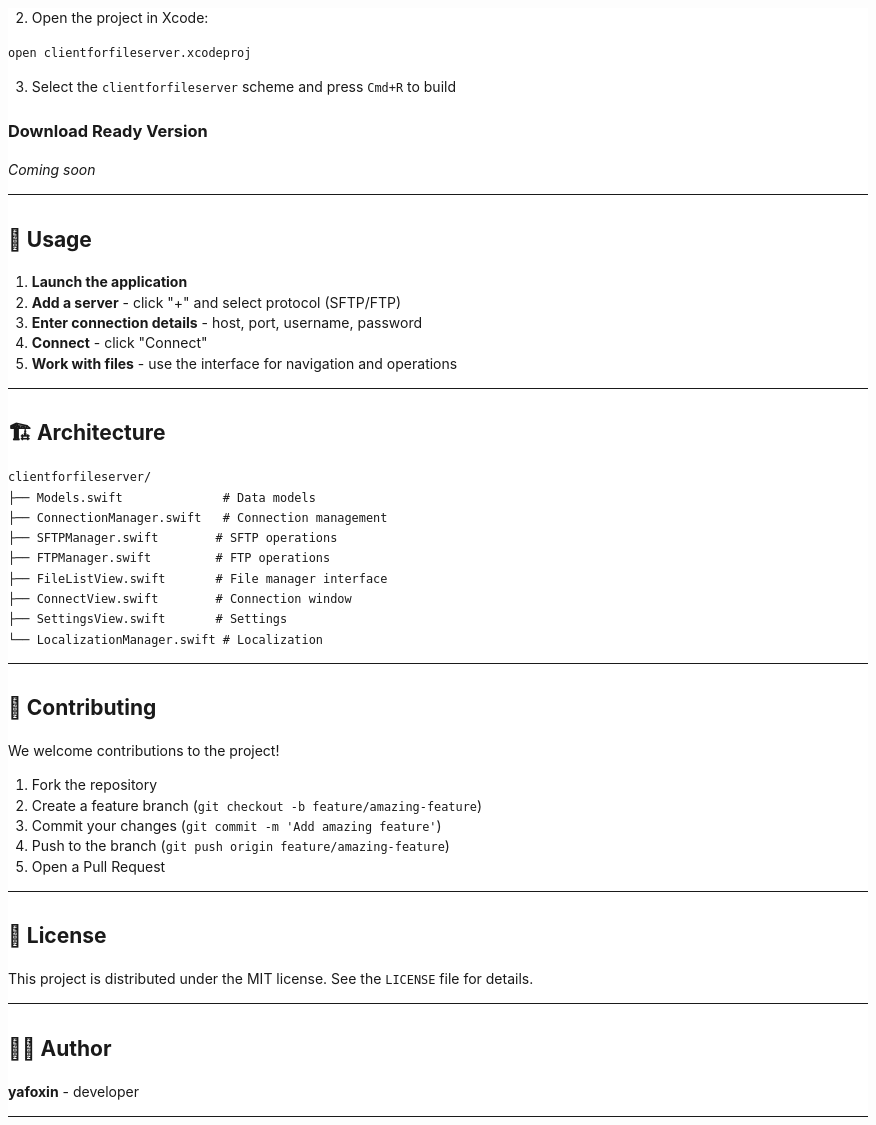 2. Open the project in Xcode:
```bash
open clientforfileserver.xcodeproj
```

3. Select the `clientforfileserver` scheme and press `Cmd+R` to build

### Download Ready Version
*Coming soon*

---

## 📖 Usage

1. **Launch the application**
2. **Add a server** - click "+" and select protocol (SFTP/FTP)
3. **Enter connection details** - host, port, username, password
4. **Connect** - click "Connect"
5. **Work with files** - use the interface for navigation and operations

---

## 🏗 Architecture

```
clientforfileserver/
├── Models.swift              # Data models
├── ConnectionManager.swift   # Connection management
├── SFTPManager.swift        # SFTP operations
├── FTPManager.swift         # FTP operations
├── FileListView.swift       # File manager interface
├── ConnectView.swift        # Connection window
├── SettingsView.swift       # Settings
└── LocalizationManager.swift # Localization
```

---

## 🤝 Contributing

We welcome contributions to the project!

1. Fork the repository
2. Create a feature branch (`git checkout -b feature/amazing-feature`)
3. Commit your changes (`git commit -m 'Add amazing feature'`)
4. Push to the branch (`git push origin feature/amazing-feature`)
5. Open a Pull Request

---

## 📄 License

This project is distributed under the MIT license. See the `LICENSE` file for details.

---

## 👨‍💻 Author

**yafoxin** - developer

--- 